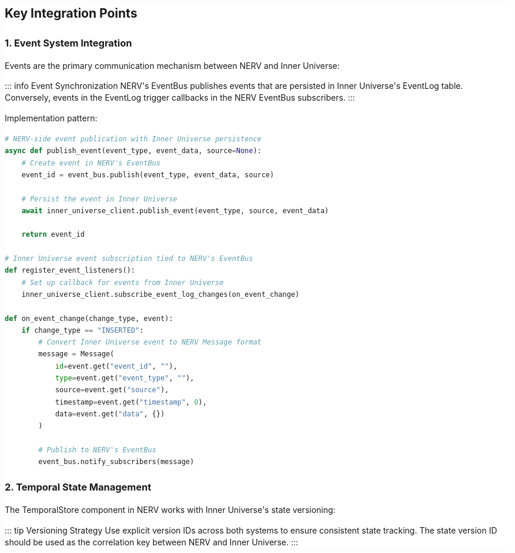 ## Key Integration Points

### 1. Event System Integration

Events are the primary communication mechanism between NERV and Inner Universe:

::: info Event Synchronization
NERV's EventBus publishes events that are persisted in Inner Universe's EventLog table. Conversely, events in the EventLog trigger callbacks in the NERV EventBus subscribers.
:::

Implementation pattern:

```python
# NERV-side event publication with Inner Universe persistence
async def publish_event(event_type, event_data, source=None):
    # Create event in NERV's EventBus
    event_id = event_bus.publish(event_type, event_data, source)

    # Persist the event in Inner Universe
    await inner_universe_client.publish_event(event_type, source, event_data)

    return event_id

# Inner Universe event subscription tied to NERV's EventBus
def register_event_listeners():
    # Set up callback for events from Inner Universe
    inner_universe_client.subscribe_event_log_changes(on_event_change)

def on_event_change(change_type, event):
    if change_type == "INSERTED":
        # Convert Inner Universe event to NERV Message format
        message = Message(
            id=event.get("event_id", ""),
            type=event.get("event_type", ""),
            source=event.get("source"),
            timestamp=event.get("timestamp", 0),
            data=event.get("data", {})
        )

        # Publish to NERV's EventBus
        event_bus.notify_subscribers(message)
```

### 2. Temporal State Management

The TemporalStore component in NERV works with Inner Universe's state versioning:

::: tip Versioning Strategy
Use explicit version IDs across both systems to ensure consistent state tracking. The state version ID should be used as the correlation key between NERV and Inner Universe.
:::
